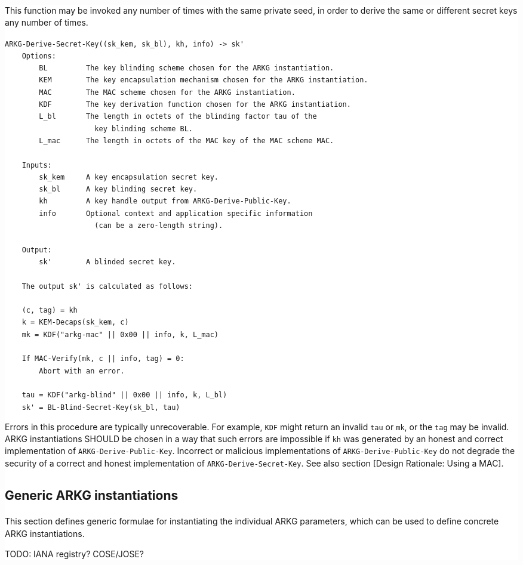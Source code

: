 This function may be invoked any number of times with the same private seed,
in order to derive the same or different secret keys any number of times.

```
ARKG-Derive-Secret-Key((sk_kem, sk_bl), kh, info) -> sk'
    Options:
        BL         The key blinding scheme chosen for the ARKG instantiation.
        KEM        The key encapsulation mechanism chosen for the ARKG instantiation.
        MAC        The MAC scheme chosen for the ARKG instantiation.
        KDF        The key derivation function chosen for the ARKG instantiation.
        L_bl       The length in octets of the blinding factor tau of the
                     key blinding scheme BL.
        L_mac      The length in octets of the MAC key of the MAC scheme MAC.

    Inputs:
        sk_kem     A key encapsulation secret key.
        sk_bl      A key blinding secret key.
        kh         A key handle output from ARKG-Derive-Public-Key.
        info       Optional context and application specific information
                     (can be a zero-length string).

    Output:
        sk'        A blinded secret key.

    The output sk' is calculated as follows:

    (c, tag) = kh
    k = KEM-Decaps(sk_kem, c)
    mk = KDF("arkg-mac" || 0x00 || info, k, L_mac)

    If MAC-Verify(mk, c || info, tag) = 0:
        Abort with an error.

    tau = KDF("arkg-blind" || 0x00 || info, k, L_bl)
    sk' = BL-Blind-Secret-Key(sk_bl, tau)
```

Errors in this procedure are typically unrecoverable.
For example, `KDF` might return an invalid `tau` or `mk`, or the `tag` may be invalid.
ARKG instantiations SHOULD be chosen in a way that such errors are impossible
if `kh` was generated by an honest and correct implementation of `ARKG-Derive-Public-Key`.
Incorrect or malicious implementations of `ARKG-Derive-Public-Key` do not degrade the security
of a correct and honest implementation of `ARKG-Derive-Secret-Key`.
See also section [Design Rationale: Using a MAC].


## Generic ARKG instantiations

This section defines generic formulae for instantiating the individual ARKG parameters,
which can be used to define concrete ARKG instantiations.

TODO: IANA registry? COSE/JOSE?



[rfc9052-direct-key-agreement]: https://www.rfc-editor.org/rfc/rfc9052.html#name-direct-key-agreement
[att-cred-data]: https://w3c.github.io/webauthn/#attested-credential-data
[authdata]: https://w3c.github.io/webauthn/#authenticator-data
[ctap2-canon]: https://fidoalliance.org/specs/fido-v2.0-ps-20190130/fido-client-to-authenticator-protocol-v2.0-ps-20190130.html#ctap2-canonical-cbor-encoding-form
[privacy-cons]: https://www.w3.org/TR/2019/WD-webauthn-2-20191126/#sctn-credential-id-privacy-leak
[rp-auth-ext-processing]: https://w3c.github.io/webauthn/#sctn-verifying-assertion
[rp-reg-ext-processing]: https://w3c.github.io/webauthn/#sctn-registering-a-new-credential